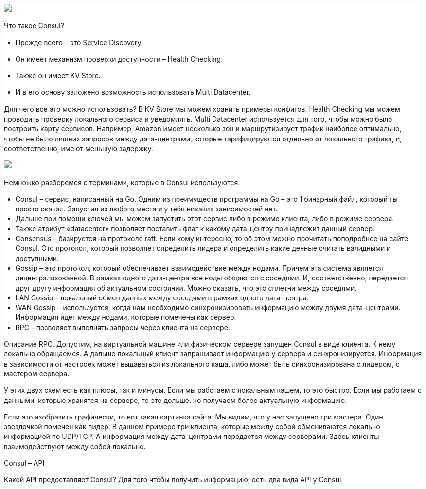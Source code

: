 ![](https://habrastorage.org/webt/yw/j1/ul/ywj1ulwcgatsd5s3dr6sgkefat0.png)

Что такое Consul?

- Прежде всего – это Service Discovery.  
- Он имеет механизм проверки доступности – Health Checking.
- Также он имеет KV Store.

- И в его основу заложено возможность использовать Multi Datacenter.

Для чего все это можно использовать? В KV Store мы можем хранить примеры конфигов. Health Checking мы можем проводить проверку локального сервиса и уведомлять. Multi Datacenter используется для того, чтобы можно было построить карту сервисов. Например, Amazon имеет несколько зон и маршрутизирует трафик наиболее оптимально, чтобы не было лишних запросов между дата-центрами, которые тарифицируются отдельно от локального трафика, и, соответственно, имеют меньшую задержку. 

![](https://habrastorage.org/webt/jb/x8/jf/jbx8jfoevu6a5bt5k32xgl8anc0.png)

Немножко разберемся с терминами, которые в Consul используются. 

- Consul –  сервис, написанный на Go. Одним из преимуществ программы на Go – это 1 бинарный файл, который ты просто скачал. Запустил из любого места и у тебя никаких зависимостей нет.  
- Дальше при помощи ключей мы можем запустить этот сервис либо в режиме клиента, либо в режиме сервера.  
- Также атрибут «datacenter» позволяет поставить флаг к какому дата-центру принадлежит данный сервер.  
- Consensus – базируется на протоколе raft. Если кому интересно, то об этом можно прочитать поподробнее на сайте Consul. Это протокол, который позволяет определить лидера и определить какие денные считать валидными и доступными.
- Gossip – это протокол, который обеспечивает взаимодействие между нодами. Причем эта система является децентрализованной. В рамках одного дата-центра все ноды общаются с соседями. И, соответственно, передается друг другу информация об актуальном состоянии. Можно сказать, что это сплетни между соседями.  
- LAN Gossip – локальный обмен данных между соседями в рамках одного дата-центра.  
- WAN Gossip – используется, когда нам необходимо синхронизировать информацию между двумя дата-центрами. Информация идет между нодами, которые помечены как сервер.  
- RPC – позволяет выполнять запросы через клиента на сервере.  

Описание RPC. Допустим, на виртуальной машине или физическом сервере запущен Consul в виде клиента. К нему локально обращаемся. А дальше локальный клиент запрашивает информацию у сервера и синхронизируется. Информация в зависимости от настроек может выдаваться из локального кэша, либо может быть синхронизирована с лидером, с мастером сервера. 

У этих двух схем есть как плюсы, так и минусы. Если мы работаем с локальным кэшем, то это быстро. Если мы работаем с данными, которые хранятся на сервере, то это дольше, но получаем более актуальную информацию.

Если это изобразить графически, то вот такая картинка сайта. Мы видим, что у нас запущено три мастера. Один звездочкой помечен как лидер. В данном примере три клиента, которые между собой обмениваются локально информацией по UDP/TCP. А информация между дата-центрами передается между серверами. Здесь клиенты взаимодействуют между собой локально. 

Consul – API

Какой API предоставляет Consul? Для того чтобы получить информацию, есть два вида API у Consul.
